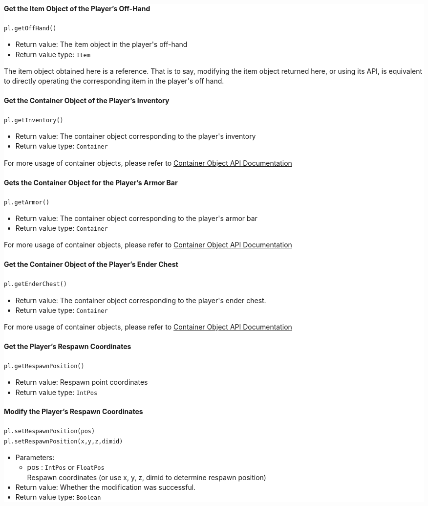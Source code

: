 #### Get the Item Object of the Player’s Off-Hand

`pl.getOffHand()`

- Return value: The item object in the player's off-hand
- Return value type: `Item`

The item object obtained here is a reference. That is to say, modifying the item object returned here, or using its API,
is equivalent to directly operating the corresponding item in the player's off hand.

#### Get the Container Object of the Player’s Inventory

`pl.getInventory()`

- Return value: The container object corresponding to the player's inventory
- Return value type: `Container`

For more usage of container objects, please refer to [Container Object API Documentation](./Container.md)

#### Gets the Container Object for the Player’s Armor Bar

`pl.getArmor()`

- Return value: The container object corresponding to the player's armor bar
- Return value type: `Container`

For more usage of container objects, please refer to [Container Object API Documentation](./Container.md)

#### Get the Container Object of the Player’s Ender Chest

`pl.getEnderChest()`

- Return value: The container object corresponding to the player's ender chest.
- Return value type: `Container`

For more usage of container objects, please refer to [Container Object API Documentation](./Container.md)

#### Get the Player’s Respawn Coordinates

`pl.getRespawnPosition()`

- Return value: Respawn point coordinates
- Return value type: `IntPos`

#### Modify the Player’s Respawn Coordinates

`pl.setRespawnPosition(pos)`  
`pl.setRespawnPosition(x,y,z,dimid)`

- Parameters:
    - pos : `IntPos` or `FloatPos`  
      Respawn coordinates (or use x, y, z, dimid to determine respawn position)
- Return value: Whether the modification was successful.
- Return value type: `Boolean`
